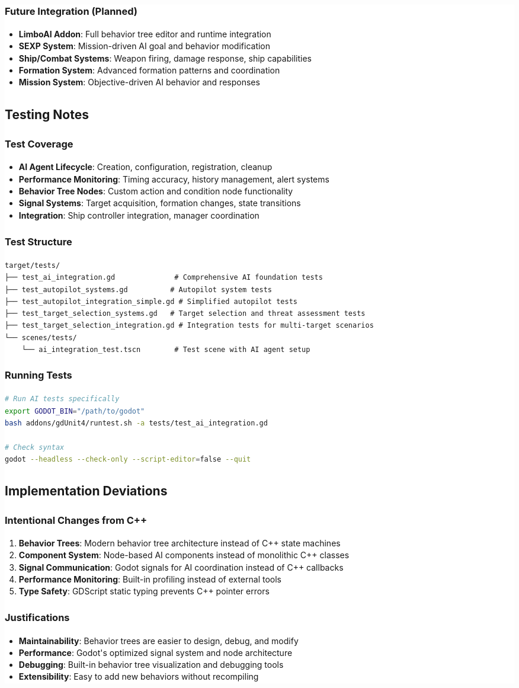 ### Future Integration (Planned)
- **LimboAI Addon**: Full behavior tree editor and runtime integration
- **SEXP System**: Mission-driven AI goal and behavior modification
- **Ship/Combat Systems**: Weapon firing, damage response, ship capabilities
- **Formation System**: Advanced formation patterns and coordination
- **Mission System**: Objective-driven AI behavior and responses

## Testing Notes

### Test Coverage
- **AI Agent Lifecycle**: Creation, configuration, registration, cleanup
- **Performance Monitoring**: Timing accuracy, history management, alert systems
- **Behavior Tree Nodes**: Custom action and condition node functionality
- **Signal Systems**: Target acquisition, formation changes, state transitions
- **Integration**: Ship controller integration, manager coordination

### Test Structure
```
target/tests/
├── test_ai_integration.gd              # Comprehensive AI foundation tests
├── test_autopilot_systems.gd          # Autopilot system tests
├── test_autopilot_integration_simple.gd # Simplified autopilot tests
├── test_target_selection_systems.gd   # Target selection and threat assessment tests
├── test_target_selection_integration.gd # Integration tests for multi-target scenarios
└── scenes/tests/
    └── ai_integration_test.tscn        # Test scene with AI agent setup
```

### Running Tests
```bash
# Run AI tests specifically
export GODOT_BIN="/path/to/godot"
bash addons/gdUnit4/runtest.sh -a tests/test_ai_integration.gd

# Check syntax
godot --headless --check-only --script-editor=false --quit
```

## Implementation Deviations

### Intentional Changes from C++
1. **Behavior Trees**: Modern behavior tree architecture instead of C++ state machines
2. **Component System**: Node-based AI components instead of monolithic C++ classes
3. **Signal Communication**: Godot signals for AI coordination instead of C++ callbacks
4. **Performance Monitoring**: Built-in profiling instead of external tools
5. **Type Safety**: GDScript static typing prevents C++ pointer errors

### Justifications
- **Maintainability**: Behavior trees are easier to design, debug, and modify
- **Performance**: Godot's optimized signal system and node architecture
- **Debugging**: Built-in behavior tree visualization and debugging tools
- **Extensibility**: Easy to add new behaviors without recompiling
